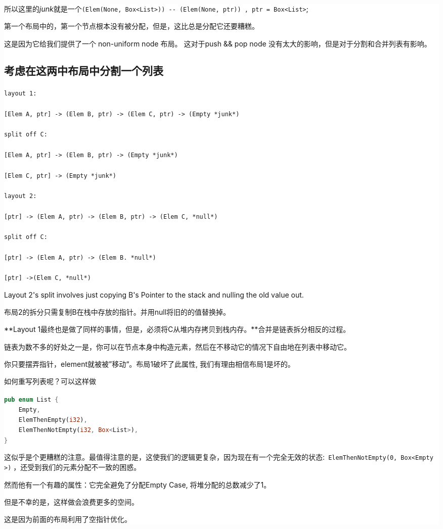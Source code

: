 所以这里的*junk*就是一个`(Elem(None, Box<List>)) -- (Elem(None, ptr)) , ptr = Box<List>`;

第一个布局中的，第一个节点根本没有被分配，但是，这比总是分配它还要糟糕。

这是因为它给我们提供了一个 non-uniform node 布局。 这对于push && pop node 没有太大的影响，但是对于分割和合并列表有影响。

## 考虑在这两中布局中分割一个列表

```
layout 1:

[Elem A, ptr] -> (Elem B, ptr) -> (Elem C, ptr) -> (Empty *junk*)

split off C:

[Elem A, ptr] -> (Elem B, ptr) -> (Empty *junk*)

[Elem C, ptr] -> (Empty *junk*)

layout 2:

[ptr] -> (Elem A, ptr) -> (Elem B, ptr) -> (Elem C, *null*)

split off C:

[ptr] -> (Elem A, ptr) -> (Elem B. *null*)

[ptr] ->(Elem C, *null*)
```

Layout 2's split involves just copying B's Pointer to the stack and nulling the old value out.

布局2的拆分只需复制B在栈中存放的指针。并用null将旧的的值替换掉。

**Layout 1最终也是做了同样的事情，但是，必须将C从堆内存拷贝到栈内存。**合并是链表拆分相反的过程。

链表为数不多的好处之一是，你可以在节点本身中构造元素，然后在不移动它的情况下自由地在列表中移动它。

你只要摆弄指针，element就被被”移动“。布局1破坏了此属性, 我们有理由相信布局1是坏的。

如何重写列表呢？可以这样做

```rust
pub enum List {
	Empty,
	ElemThenEmpty(i32),
	ElemThenNotEmpty(i32, Box<List>),
}
```

这似乎是个更糟糕的注意。最值得注意的是，这使我们的逻辑更复杂，因为现在有一个完全无效的状态:` ElemThenNotEmpty(0, Box<Empty>)` ，还受到我们的元素分配不一致的困惑。

然而他有一个有趣的属性：它完全避免了分配Empty Case, 将堆分配的总数减少了1。

但是不幸的是，这样做会浪费更多的空间。

这是因为前面的布局利用了空指针优化。
